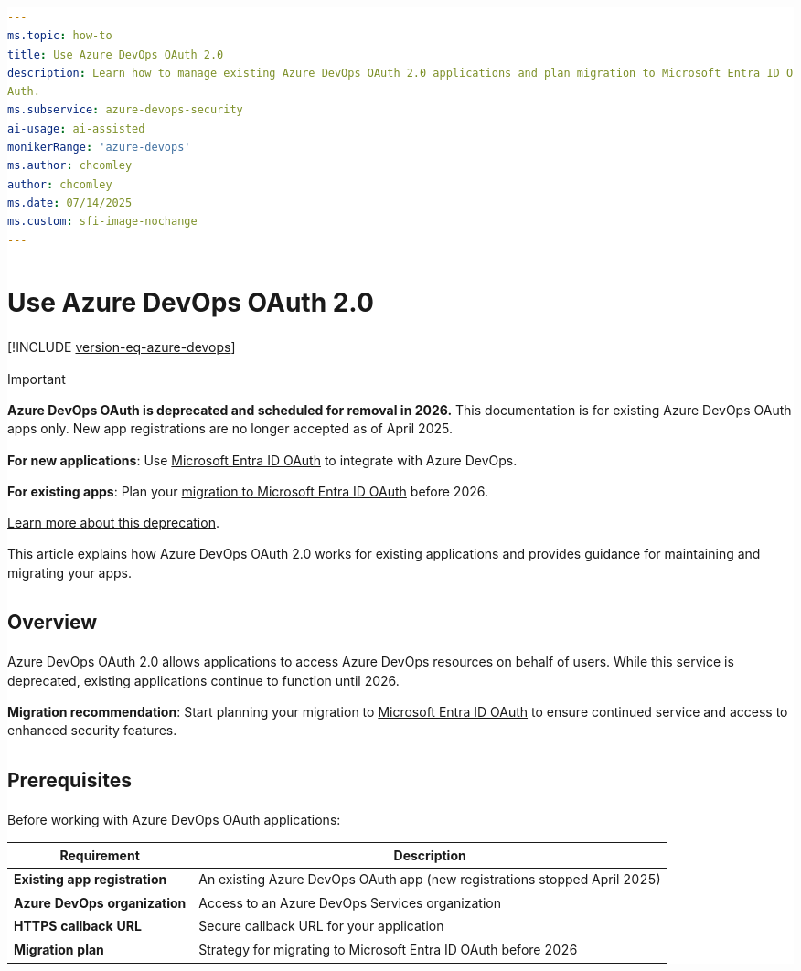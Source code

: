 ```yaml
---
ms.topic: how-to
title: Use Azure DevOps OAuth 2.0
description: Learn how to manage existing Azure DevOps OAuth 2.0 applications and plan migration to Microsoft Entra ID OAuth.
ms.subservice: azure-devops-security
ai-usage: ai-assisted
monikerRange: 'azure-devops'
ms.author: chcomley
author: chcomley
ms.date: 07/14/2025
ms.custom: sfi-image-nochange
---
```


# Use Azure DevOps OAuth 2.0

[!INCLUDE [version-eq-azure-devops](../../../includes/version-eq-azure-devops.md)]

> [!IMPORTANT]
> **Azure DevOps OAuth is deprecated and scheduled for removal in 2026.** This documentation is for existing Azure DevOps OAuth apps only. New app registrations are no longer accepted as of April 2025.
> 
> **For new applications**: Use [Microsoft Entra ID OAuth](entra-oauth.md) to integrate with Azure DevOps.
> 
> **For existing apps**: Plan your [migration to Microsoft Entra ID OAuth](entra-oauth.md) before 2026.
> 
> [Learn more about this deprecation](https://devblogs.microsoft.com/devops/no-new-azure-devops-oauth-apps-beginning-february-2025/).

This article explains how Azure DevOps OAuth 2.0 works for existing applications and provides guidance for maintaining and migrating your apps.

## Overview

Azure DevOps OAuth 2.0 allows applications to access Azure DevOps resources on behalf of users. While this service is deprecated, existing applications continue to function until 2026.

**Migration recommendation**: Start planning your migration to [Microsoft Entra ID OAuth](entra-oauth.md) to ensure continued service and access to enhanced security features.

## Prerequisites

Before working with Azure DevOps OAuth applications:

| Requirement | Description |
|-------------|-------------|
| **Existing app registration** | An existing Azure DevOps OAuth app (new registrations stopped April 2025) |
| **Azure DevOps organization** | Access to an Azure DevOps Services organization |
| **HTTPS callback URL** | Secure callback URL for your application |
| **Migration plan** | Strategy for migrating to Microsoft Entra ID OAuth before 2026 |
